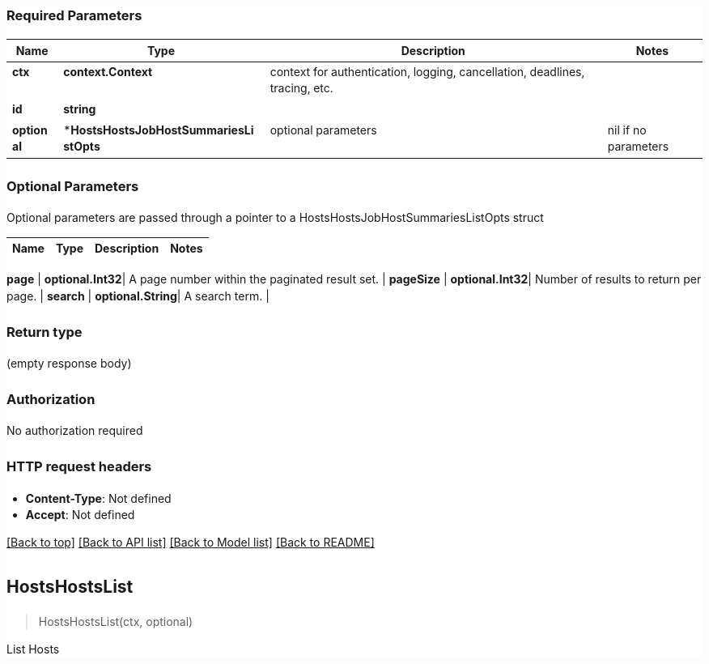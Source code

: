 ### Required Parameters


Name | Type | Description  | Notes
------------- | ------------- | ------------- | -------------
**ctx** | **context.Context** | context for authentication, logging, cancellation, deadlines, tracing, etc.
**id** | **string**|  | 
 **optional** | ***HostsHostsJobHostSummariesListOpts** | optional parameters | nil if no parameters

### Optional Parameters

Optional parameters are passed through a pointer to a HostsHostsJobHostSummariesListOpts struct


Name | Type | Description  | Notes
------------- | ------------- | ------------- | -------------

 **page** | **optional.Int32**| A page number within the paginated result set. | 
 **pageSize** | **optional.Int32**| Number of results to return per page. | 
 **search** | **optional.String**| A search term. | 

### Return type

 (empty response body)

### Authorization

No authorization required

### HTTP request headers

- **Content-Type**: Not defined
- **Accept**: Not defined

[[Back to top]](#) [[Back to API list]](../README.md#documentation-for-api-endpoints)
[[Back to Model list]](../README.md#documentation-for-models)
[[Back to README]](../README.md)


## HostsHostsList

> HostsHostsList(ctx, optional)

 List Hosts
